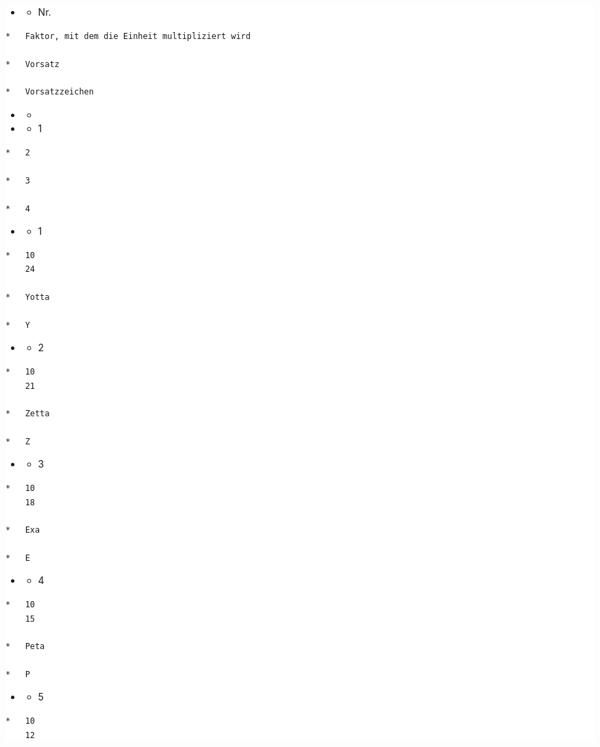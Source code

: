 
*    *   Nr.

    *   Faktor, mit dem die Einheit multipliziert wird

    *   Vorsatz

    *   Vorsatzzeichen


*    *

*    *   1

    *   2

    *   3

    *   4


*    *   1

    *   10
        24

    *   Yotta

    *   Y


*    *   2

    *   10
        21

    *   Zetta

    *   Z


*    *   3

    *   10
        18

    *   Exa

    *   E


*    *   4

    *   10
        15

    *   Peta

    *   P


*    *   5

    *   10
        12
